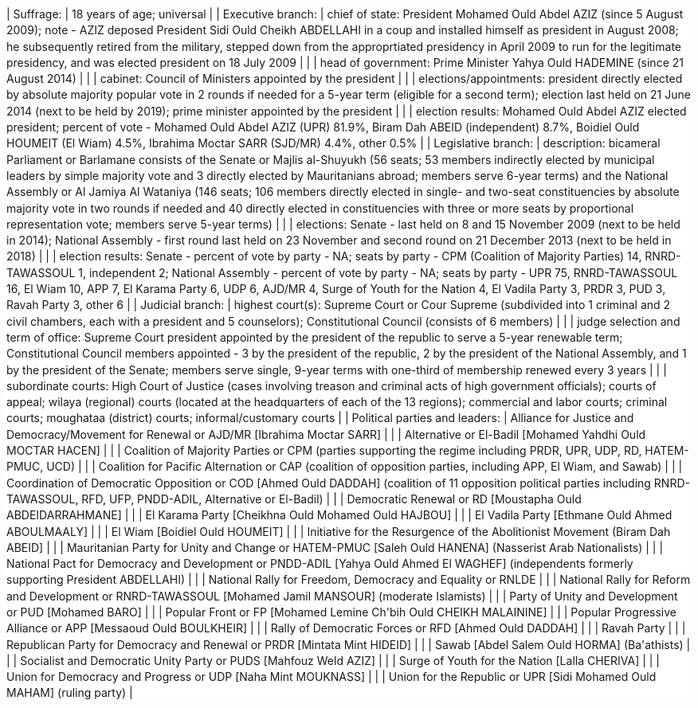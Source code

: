 | Suffrage: | 18 years of age; universal |
| Executive branch: | chief of state: President Mohamed Ould Abdel AZIZ (since 5 August 2009); note - AZIZ deposed President Sidi Ould Cheikh ABDELLAHI in a coup and installed himself as president in August 2008; he subsequently retired from the military, stepped down from the approprtiated presidency in April 2009 to run for the legitimate presidency, and was elected president on 18 July 2009 |
| | head of government: Prime Minister Yahya Ould HADEMINE (since 21 August 2014) |
| | cabinet: Council of Ministers appointed by the president |
| | elections/appointments: president directly elected by absolute majority popular vote in 2 rounds if needed for a 5-year term (eligible for a second term); election last held on 21 June 2014 (next to be held by 2019); prime minister appointed by the president |
| | election results: Mohamed Ould Abdel AZIZ elected president; percent of vote - Mohamed Ould Abdel AZIZ (UPR) 81.9%, Biram Dah ABEID (independent)  8.7%, Boidiel Ould HOUMEIT (El Wiam) 4.5%, Ibrahima Moctar SARR (SJD/MR) 4.4%, other 0.5% |
| Legislative branch: | description: bicameral Parliament or Barlamane consists of the Senate or Majlis al-Shuyukh (56 seats; 53 members indirectly elected by municipal leaders by simple majority vote and 3 directly elected by Mauritanians abroad; members serve 6-year terms) and the National Assembly or Al Jamiya Al Wataniya (146 seats; 106 members directly elected in single- and two-seat constituencies by absolute majority vote in two rounds if needed and 40 directly elected in constituencies with three or more seats by proportional representation vote; members serve 5-year terms) |
| | elections: Senate - last held on 8 and 15 November 2009 (next to be held in 2014); National Assembly - first round last held on 23 November and second round on 21 December 2013 (next to be held in 2018) |
| | election results: Senate - percent of vote by party - NA; seats by party - CPM (Coalition of Majority Parties) 14, RNRD-TAWASSOUL 1, independent 2; National Assembly - percent of vote by party - NA; seats by party - UPR 75, RNRD-TAWASSOUL 16, El Wiam 10, APP 7, El Karama Party 6, UDP 6, AJD/MR 4, Surge of Youth for the Nation 4, El Vadila Party 3, PRDR 3, PUD 3, Ravah Party 3, other 6 |
| Judicial branch: | highest court(s): Supreme Court or Cour Supreme (subdivided into 1 criminal and 2 civil chambers, each with a president and 5 counselors); Constitutional Council (consists of 6 members) |
| | judge selection and term of office: Supreme Court president appointed by the president of the republic to serve a 5-year renewable term; Constitutional Council members appointed - 3 by the president of the republic, 2 by the president of the National Assembly, and 1 by the president of the Senate; members serve single, 9-year terms with one-third of membership renewed every 3 years |
| | subordinate courts: High Court of Justice (cases involving treason and criminal acts of high government officials); courts of appeal; wilaya (regional) courts (located at the headquarters of each of the 13 regions); commercial and labor courts; criminal courts; moughataa (district) courts; informal/customary courts |
| Political parties and leaders: | Alliance for Justice and Democracy/Movement for Renewal or AJD/MR [Ibrahima Moctar SARR] |
| | Alternative or El-Badil [Mohamed Yahdhi Ould MOCTAR HACEN] |
| | Coalition of Majority Parties or CPM (parties supporting the regime including PRDR, UPR, UDP, RD, HATEM-PMUC, UCD) |
| | Coalition for Pacific Alternation or CAP (coalition of opposition parties, including APP, El Wiam, and Sawab) |
| | Coordination of Democratic Opposition or COD [Ahmed Ould DADDAH] (coalition of 11 opposition political parties including RNRD-TAWASSOUL, RFD, UFP, PNDD-ADIL, Alternative or El-Badil) |
| | Democratic Renewal or RD [Moustapha Ould ABDEIDARRAHMANE] |
| | El Karama Party [Cheikhna Ould Mohamed Ould HAJBOU] |
| | El Vadila Party [Ethmane Ould Ahmed ABOULMAALY] |
| | El Wiam [Boidiel Ould HOUMEIT] |
| | Initiative for the Resurgence of the Abolitionist Movement (Biram Dah ABEID] |
| | Mauritanian Party for Unity and Change or HATEM-PMUC [Saleh Ould HANENA] (Nasserist Arab Nationalists) |
| | National Pact for Democracy and Development or PNDD-ADIL [Yahya Ould Ahmed El WAGHEF] (independents formerly supporting President ABDELLAHI) |
| | National Rally for Freedom, Democracy and Equality or RNLDE |
| | National Rally for Reform and Development or RNRD-TAWASSOUL [Mohamed Jamil MANSOUR] (moderate Islamists) |
| | Party of Unity and Development or PUD [Mohamed BARO] |
| | Popular Front or FP [Mohamed Lemine Ch'bih Ould CHEIKH MALAININE] |
| | Popular Progressive Alliance or APP [Messaoud Ould BOULKHEIR] |
| | Rally of Democratic Forces or RFD [Ahmed Ould DADDAH] |
| | Ravah Party |
| | Republican Party for Democracy and Renewal or PRDR [Mintata Mint HIDEID] |
| | Sawab [Abdel Salem Ould HORMA] (Ba'athists) |
| | Socialist and Democratic Unity Party or PUDS [Mahfouz Weld AZIZ] |
| | Surge of Youth for the Nation [Lalla CHERIVA] |
| | Union for Democracy and Progress or UDP [Naha Mint MOUKNASS] |
| | Union for the Republic or UPR [Sidi Mohamed Ould MAHAM] (ruling party) |